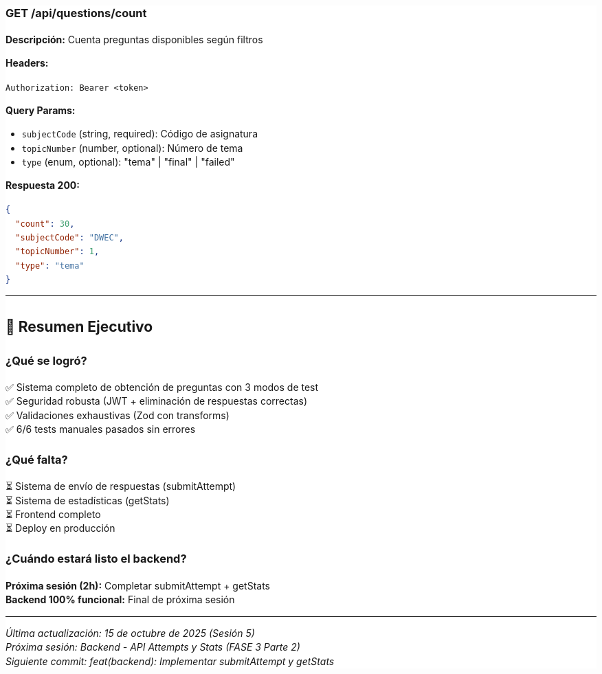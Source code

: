 
### GET /api/questions/count

**Descripción:** Cuenta preguntas disponibles según filtros

**Headers:**
```
Authorization: Bearer <token>
```

**Query Params:**
- `subjectCode` (string, required): Código de asignatura
- `topicNumber` (number, optional): Número de tema
- `type` (enum, optional): "tema" | "final" | "failed"

**Respuesta 200:**
```json
{
  "count": 30,
  "subjectCode": "DWEC",
  "topicNumber": 1,
  "type": "tema"
}
```

---

## 🚀 Resumen Ejecutivo

### ¿Qué se logró?
✅ Sistema completo de obtención de preguntas con 3 modos de test  
✅ Seguridad robusta (JWT + eliminación de respuestas correctas)  
✅ Validaciones exhaustivas (Zod con transforms)  
✅ 6/6 tests manuales pasados sin errores  

### ¿Qué falta?
⏳ Sistema de envío de respuestas (submitAttempt)  
⏳ Sistema de estadísticas (getStats)  
⏳ Frontend completo  
⏳ Deploy en producción  

### ¿Cuándo estará listo el backend?
**Próxima sesión (2h):** Completar submitAttempt + getStats  
**Backend 100% funcional:** Final de próxima sesión  

---

*Última actualización: 15 de octubre de 2025 (Sesión 5)*  
*Próxima sesión: Backend - API Attempts y Stats (FASE 3 Parte 2)*  
*Siguiente commit: feat(backend): Implementar submitAttempt y getStats*